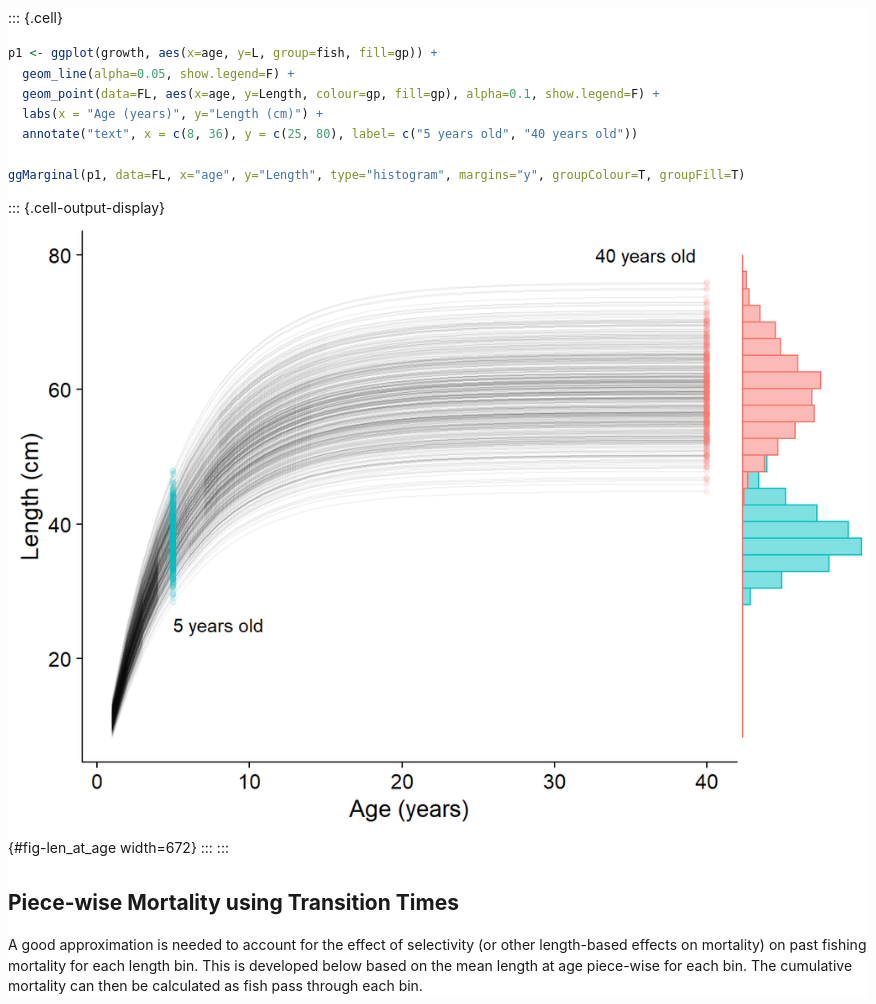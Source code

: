 ::: {.cell}

```{.r .cell-code}
p1 <- ggplot(growth, aes(x=age, y=L, group=fish, fill=gp)) +
  geom_line(alpha=0.05, show.legend=F) +
  geom_point(data=FL, aes(x=age, y=Length, colour=gp, fill=gp), alpha=0.1, show.legend=F) +
  labs(x = "Age (years)", y="Length (cm)") +
  annotate("text", x = c(8, 36), y = c(25, 80), label= c("5 years old", "40 years old"))

ggMarginal(p1, data=FL, x="age", y="Length", type="histogram", margins="y", groupColour=T, groupFill=T) 
```

::: {.cell-output-display}
![Illustration of variable length-at-age with Gamma distribution asymptotic length.](fishblicc_Model_Description_files/figure-html/fig-len_at_age-1.png){#fig-len_at_age width=672}
:::
:::


## Piece-wise Mortality using Transition Times  

A good approximation is needed to account for the effect of selectivity (or other length-based effects on mortality) on past fishing mortality for each length bin. This is developed below based on the mean length at age piece-wise for each bin. The cumulative mortality can then be calculated as fish pass through each bin.    
